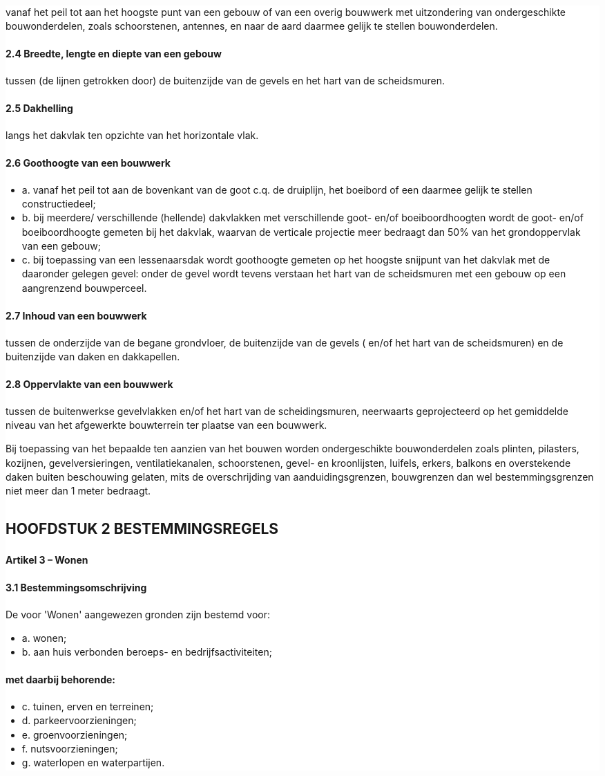 vanaf het peil tot aan het hoogste punt van een gebouw of van een overig bouwwerk met uitzondering van ondergeschikte bouwonderdelen, zoals schoorstenen, antennes, en naar de aard daarmee gelijk te stellen bouwonderdelen.

#### **2.4 Breedte, lengte en diepte van een gebouw**

tussen (de lijnen getrokken door) de buitenzijde van de gevels en het hart van de scheidsmuren.

#### **2.5 Dakhelling**

langs het dakvlak ten opzichte van het horizontale vlak.

#### **2.6 Goothoogte van een bouwwerk**

- a. vanaf het peil tot aan de bovenkant van de goot c.q. de druiplijn, het boeibord of een daarmee gelijk te stellen constructiedeel;
- b. bij meerdere/ verschillende (hellende) dakvlakken met verschillende goot- en/of boeiboordhoogten wordt de goot- en/of boeiboordhoogte gemeten bij het dakvlak, waarvan de verticale projectie meer bedraagt dan 50% van het grondoppervlak van een gebouw;
- c. bij toepassing van een lessenaarsdak wordt goothoogte gemeten op het hoogste snijpunt van het dakvlak met de daaronder gelegen gevel: onder de gevel wordt tevens verstaan het hart van de scheidsmuren met een gebouw op een aangrenzend bouwperceel.

#### **2.7 Inhoud van een bouwwerk**

tussen de onderzijde van de begane grondvloer, de buitenzijde van de gevels ( en/of het hart van de scheidsmuren) en de buitenzijde van daken en dakkapellen.

#### **2.8 Oppervlakte van een bouwwerk**

tussen de buitenwerkse gevelvlakken en/of het hart van de scheidingsmuren, neerwaarts geprojecteerd op het gemiddelde niveau van het afgewerkte bouwterrein ter plaatse van een bouwwerk.

Bij toepassing van het bepaalde ten aanzien van het bouwen worden ondergeschikte bouwonderdelen zoals plinten, pilasters, kozijnen, gevelversieringen, ventilatiekanalen, schoorstenen, gevel- en kroonlijsten, luifels, erkers, balkons en overstekende daken buiten beschouwing gelaten, mits de overschrijding van aanduidingsgrenzen, bouwgrenzen dan wel bestemmingsgrenzen niet meer dan 1 meter bedraagt.

## **HOOFDSTUK 2 BESTEMMINGSREGELS**

#### **Artikel 3 – Wonen**

#### **3.1 Bestemmingsomschrijving**

De voor 'Wonen' aangewezen gronden zijn bestemd voor:

- a. wonen;
- b. aan huis verbonden beroeps- en bedrijfsactiviteiten;

#### met daarbij behorende:

- c. tuinen, erven en terreinen;
- d. parkeervoorzieningen;
- e. groenvoorzieningen;
- f. nutsvoorzieningen;
- g. waterlopen en waterpartijen.
